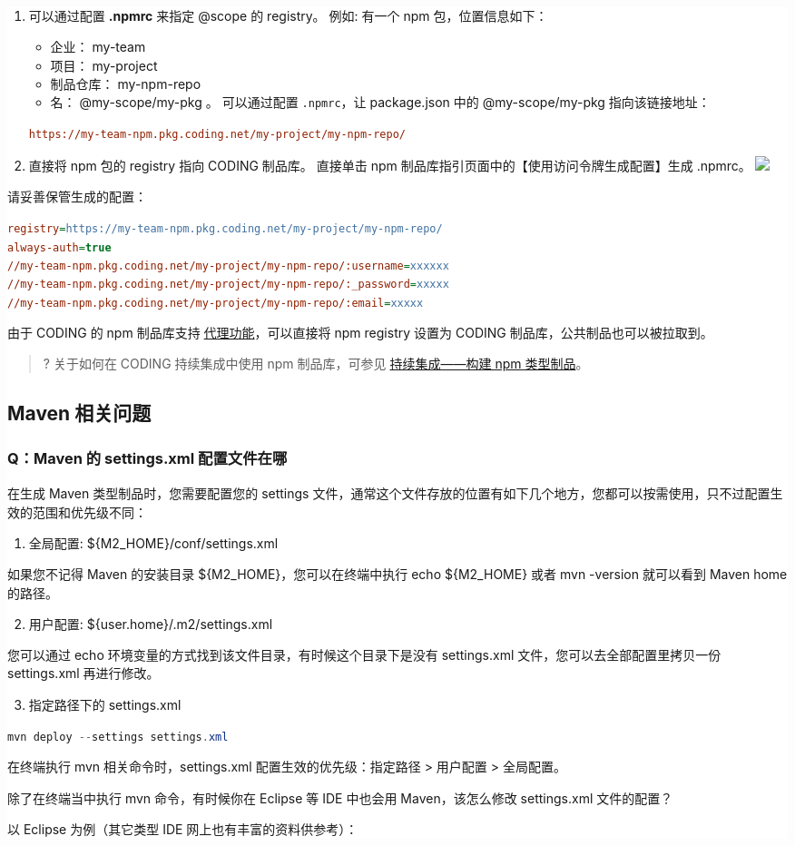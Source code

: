 1. 可以通过配置 **.npmrc** 来指定 @scope 的 registry。
例如: 有一个 npm 包，位置信息如下：
	- 企业： my-team 
	- 项目： my-project 
	- 制品仓库： my-npm-repo 
	- 名： @my-scope/my-pkg 。
	可以通过配置 `.npmrc`，让 package.json 中的 @my-scope/my-pkg 指向该链接地址：
	```ini
	https://my-team-npm.pkg.coding.net/my-project/my-npm-repo/
	```

2. 直接将 npm 包的 registry 指向 CODING 制品库。
直接单击 npm 制品库指引页面中的【使用访问令牌生成配置】生成 .npmrc。
![](https://main.qcloudimg.com/raw/3e3c2fa2e1720cbd14d21842fd1a2601.png)

请妥善保管生成的配置：

```ini
registry=https://my-team-npm.pkg.coding.net/my-project/my-npm-repo/
always-auth=true
//my-team-npm.pkg.coding.net/my-project/my-npm-repo/:username=xxxxxx
//my-team-npm.pkg.coding.net/my-project/my-npm-repo/:_password=xxxxx
//my-team-npm.pkg.coding.net/my-project/my-npm-repo/:email=xxxxx
```

由于 CODING 的 npm 制品库支持 [代理功能](https://cloud.tencent.com/document/product/1116/46462)，可以直接将 npm registry 设置为 CODING 制品库，公共制品也可以被拉取到。

>? 关于如何在 CODING 持续集成中使用 npm 制品库，可参见 [持续集成——构建 npm 类型制品](https://cloud.tencent.com/document/product/1116/46530)。

## Maven 相关问题

### Q：Maven 的 settings.xml 配置文件在哪


在生成 Maven 类型制品时，您需要配置您的 settings 文件，通常这个文件存放的位置有如下几个地方，您都可以按需使用，只不过配置生效的范围和优先级不同：

1.  全局配置: ${M2_HOME}/conf/settings.xml
   
   如果您不记得 Maven 的安装目录 ${M2_HOME}，您可以在终端中执行 echo ${M2_HOME} 或者 mvn -version 就可以看到 Maven home 的路径。

2.  用户配置: ${user.home}/.m2/settings.xml
   
   您可以通过 echo 环境变量的方式找到该文件目录，有时候这个目录下是没有 settings.xml 文件，您可以去全部配置里拷贝一份 settings.xml 再进行修改。

3.  指定路径下的 settings.xml

   ```java
   mvn deploy --settings settings.xml
   ```

在终端执行 mvn 相关命令时，settings.xml 配置生效的优先级：指定路径 > 用户配置 > 全局配置。

除了在终端当中执行 mvn 命令，有时候你在 Eclipse 等 IDE 中也会用 Maven，该怎么修改 settings.xml 文件的配置？

以 Eclipse 为例（其它类型 IDE 网上也有丰富的资料供参考）：
